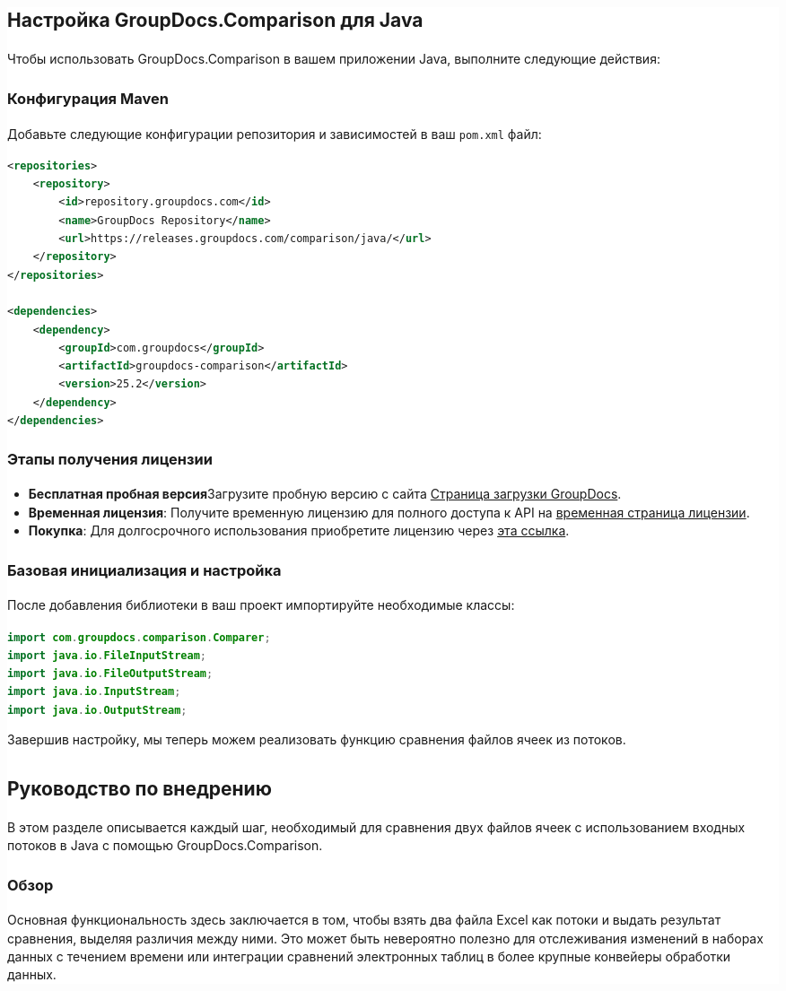 ## Настройка GroupDocs.Comparison для Java
Чтобы использовать GroupDocs.Comparison в вашем приложении Java, выполните следующие действия:

### Конфигурация Maven
Добавьте следующие конфигурации репозитория и зависимостей в ваш `pom.xml` файл:

```xml
<repositories>
    <repository>
        <id>repository.groupdocs.com</id>
        <name>GroupDocs Repository</name>
        <url>https://releases.groupdocs.com/comparison/java/</url>
    </repository>
</repositories>

<dependencies>
    <dependency>
        <groupId>com.groupdocs</groupId>
        <artifactId>groupdocs-comparison</artifactId>
        <version>25.2</version>
    </dependency>
</dependencies>
```

### Этапы получения лицензии
- **Бесплатная пробная версия**Загрузите пробную версию с сайта [Страница загрузки GroupDocs](https://releases.groupdocs.com/comparison/java/).
- **Временная лицензия**: Получите временную лицензию для полного доступа к API на [временная страница лицензии](https://purchase.groupdocs.com/temporary-license/).
- **Покупка**: Для долгосрочного использования приобретите лицензию через [эта ссылка](https://purchase.groupdocs.com/buy).

### Базовая инициализация и настройка
После добавления библиотеки в ваш проект импортируйте необходимые классы:

```java
import com.groupdocs.comparison.Comparer;
import java.io.FileInputStream;
import java.io.FileOutputStream;
import java.io.InputStream;
import java.io.OutputStream;
```

Завершив настройку, мы теперь можем реализовать функцию сравнения файлов ячеек из потоков.

## Руководство по внедрению
В этом разделе описывается каждый шаг, необходимый для сравнения двух файлов ячеек с использованием входных потоков в Java с помощью GroupDocs.Comparison.

### Обзор
Основная функциональность здесь заключается в том, чтобы взять два файла Excel как потоки и выдать результат сравнения, выделяя различия между ними. Это может быть невероятно полезно для отслеживания изменений в наборах данных с течением времени или интеграции сравнений электронных таблиц в более крупные конвейеры обработки данных.
